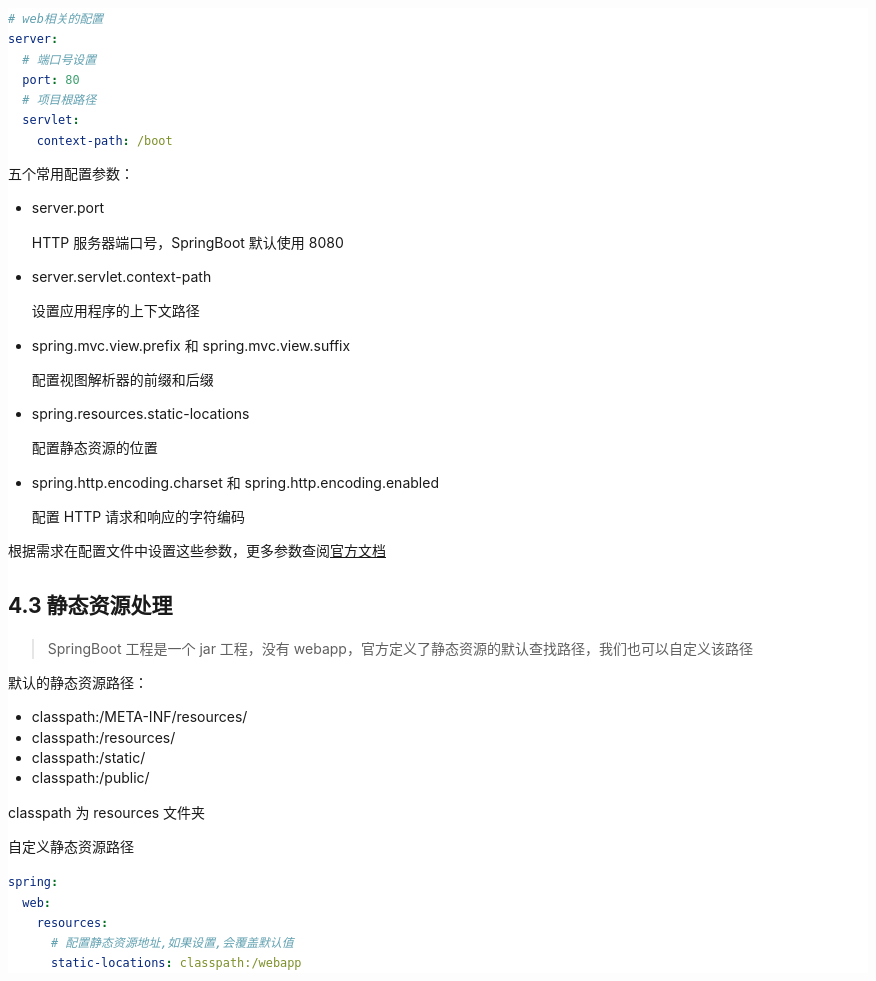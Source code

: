 ```yaml
# web相关的配置
server:
  # 端口号设置
  port: 80
  # 项目根路径
  servlet:
    context-path: /boot
```

五个常用配置参数：

- server.port

  HTTP 服务器端口号，SpringBoot 默认使用 8080

- server.servlet.context-path

  设置应用程序的上下文路径

- spring.mvc.view.prefix 和 spring.mvc.view.suffix

  配置视图解析器的前缀和后缀

- spring.resources.static-locations

  配置静态资源的位置

- spring.http.encoding.charset 和 spring.http.encoding.enabled

  配置 HTTP 请求和响应的字符编码

根据需求在配置文件中设置这些参数，更多参数查阅[官方文档](https://docs.spring.io/spring-boot/docs/current/reference/html/application-properties.html#appendix.application-properties.server)



## 4.3 静态资源处理

> SpringBoot 工程是一个 jar 工程，没有 webapp，官方定义了静态资源的默认查找路径，我们也可以自定义该路径

默认的静态资源路径：

- classpath:/META-INF/resources/
- classpath:/resources/
- classpath:/static/
- classpath:/public/

classpath 为 resources 文件夹



自定义静态资源路径

```yaml
spring:
  web:
    resources:
      # 配置静态资源地址,如果设置,会覆盖默认值
      static-locations: classpath:/webapp
```
